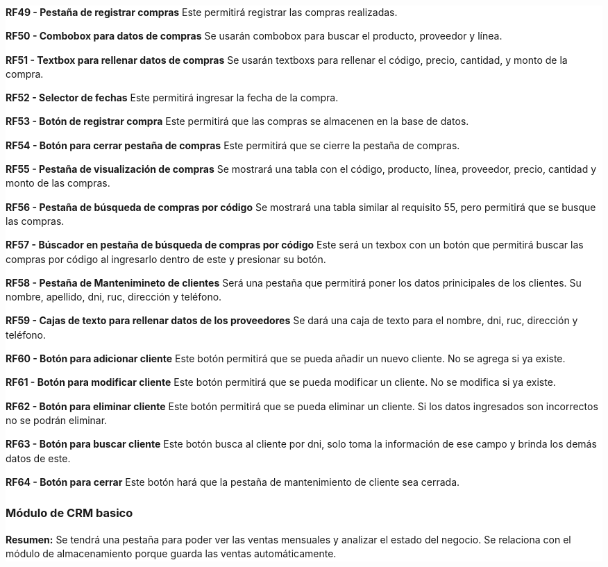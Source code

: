 **RF49 - Pestaña de registrar compras**
Este permitirá registrar las compras realizadas.

**RF50 - Combobox para datos de compras**
Se usarán combobox para buscar el producto, proveedor y línea.

**RF51 - Textbox para rellenar datos de compras**
Se usarán textboxs para rellenar el código, precio, cantidad, y monto de la compra.

**RF52 - Selector de fechas**
Este permitirá ingresar la fecha de la compra.

**RF53 - Botón de registrar compra**
Este permitirá que las compras se almacenen en la base de datos.

**RF54 - Botón para cerrar pestaña de compras**
Este permitirá que se cierre la pestaña de compras.

**RF55 - Pestaña de visualización de compras**
Se mostrará una tabla con el código, producto, línea, proveedor, precio, cantidad y monto de las compras.

**RF56 - Pestaña de búsqueda de compras por código**
Se mostrará una tabla similar al requisito 55, pero permitirá que se busque las compras.

**RF57 - Búscador en pestaña de búsqueda de compras por código**
Este será un texbox con un botón que permitirá buscar las compras por código al ingresarlo dentro de este y presionar su botón.

**RF58 - Pestaña de Mantenimineto de clientes**
Será una pestaña que permitirá poner los datos prinicipales de los clientes. Su nombre, apellido, dni, ruc, dirección y teléfono. 

**RF59 - Cajas de texto para rellenar datos de los proveedores**
Se dará una caja de texto para el nombre, dni, ruc, dirección y teléfono.

**RF60 - Botón para adicionar cliente**
Este botón permitirá que se pueda añadir un nuevo cliente. No se agrega si ya existe.

**RF61 - Botón para modificar cliente**
Este botón permitirá que se pueda modificar un cliente. No se modifica si ya existe.

**RF62 - Botón para eliminar cliente**
Este botón permitirá que se pueda eliminar un cliente. Si los datos ingresados son incorrectos no se podrán eliminar.

**RF63 -  Botón para buscar cliente**
Este botón busca al cliente por dni, solo toma la información de ese campo y brinda los demás datos de este.

**RF64 -  Botón para cerrar**
Este botón hará que la pestaña de mantenimiento de cliente sea cerrada.

### Módulo de CRM basico

**Resumen:** Se tendrá una pestaña para poder ver las ventas mensuales y analizar el estado del negocio. Se relaciona con el módulo de almacenamiento porque guarda las ventas automáticamente.

